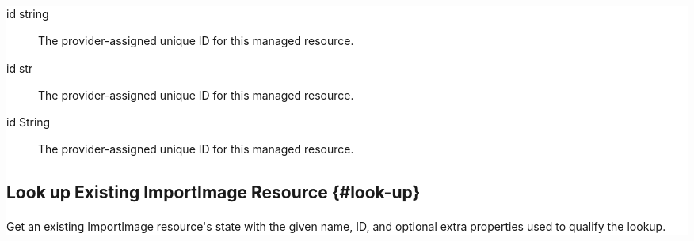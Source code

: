 <div>
<pulumi-choosable type="language" values="javascript,typescript">
<dl class="resources-properties"><dt class="property-"
            title="">
        <span id="id_nodejs">
<a data-swiftype-name="resource-property" data-swiftype-type="text" href="#id_nodejs" style="color: inherit; text-decoration: inherit;">id</a>
</span>
        <span class="property-indicator"></span>
        <span class="property-type">string</span>
    </dt>
    <dd><p>The provider-assigned unique ID for this managed resource.</p>
</dd></dl>
</pulumi-choosable>
</div>

<div>
<pulumi-choosable type="language" values="python">
<dl class="resources-properties"><dt class="property-"
            title="">
        <span id="id_python">
<a data-swiftype-name="resource-property" data-swiftype-type="text" href="#id_python" style="color: inherit; text-decoration: inherit;">id</a>
</span>
        <span class="property-indicator"></span>
        <span class="property-type">str</span>
    </dt>
    <dd><p>The provider-assigned unique ID for this managed resource.</p>
</dd></dl>
</pulumi-choosable>
</div>

<div>
<pulumi-choosable type="language" values="yaml">
<dl class="resources-properties"><dt class="property-"
            title="">
        <span id="id_yaml">
<a data-swiftype-name="resource-property" data-swiftype-type="text" href="#id_yaml" style="color: inherit; text-decoration: inherit;">id</a>
</span>
        <span class="property-indicator"></span>
        <span class="property-type">String</span>
    </dt>
    <dd><p>The provider-assigned unique ID for this managed resource.</p>
</dd></dl>
</pulumi-choosable>
</div>



## Look up Existing ImportImage Resource {#look-up}

Get an existing ImportImage resource's state with the given name, ID, and optional extra properties used to qualify the lookup.
<div>
<pulumi-chooser type="language" options="typescript,python,go,csharp,java,yaml"></pulumi-chooser>
</div>
